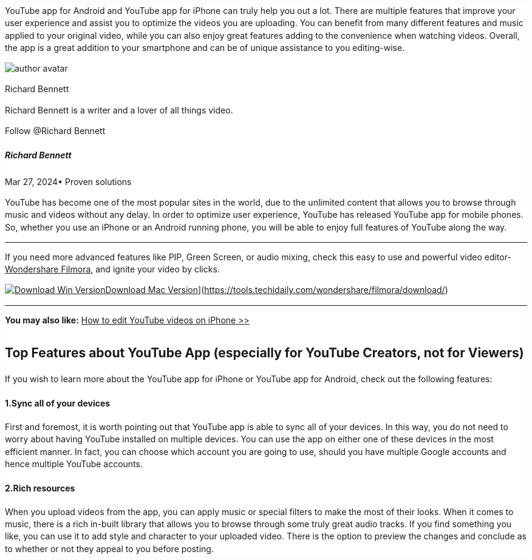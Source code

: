  YouTube app for Android and YouTube app for iPhone can truly help you out a lot. There are multiple features that improve your user experience and assist you to optimize the videos you are uploading. You can benefit from many different features and music applied to your original video, while you can also enjoy great features adding to the convenience when watching videos. Overall, the app is a great addition to your smartphone and can be of unique assistance to you editing-wise.

![author avatar](https://images.wondershare.com/filmora/article-images/richard-bennett.jpg)

Richard Bennett

Richard Bennett is a writer and a lover of all things video.

Follow @Richard Bennett

##### Richard Bennett

 Mar 27, 2024• Proven solutions

 YouTube has become one of the most popular sites in the world, due to the unlimited content that allows you to browse through music and videos without any delay. In order to optimize user experience, YouTube has released YouTube app for mobile phones. So, whether you use an iPhone or an Android running phone, you will be able to enjoy full features of YouTube along the way.

---

 If you need more advanced features like PIP, Green Screen, or audio mixing, check this easy to use and powerful video editor-[Wondershare Filmora](https://tools.techidaily.com/wondershare/filmora/download/), and ignite your video by clicks.

[![Download Win Version](https://images.wondershare.com/filmora/guide/download-btn-win.jpg)](https://tools.techidaily.com/wondershare/filmora/download/)[Download Mac Version](https://images.wondershare.com/filmora/guide/download-btn-mac.jpg)](https://tools.techidaily.com/wondershare/filmora/download/)

---

**You may also like:** [How to edit YouTube videos on iPhone >>](https://tools.techidaily.com/wondershare/filmora/download/)

## Top Features about YouTube App (especially for YouTube Creators, not for Viewers)

 If you wish to learn more about the YouTube app for iPhone or YouTube app for Android, check out the following features:

#### 1.Sync all of your devices

 First and foremost, it is worth pointing out that YouTube app is able to sync all of your devices. In this way, you do not need to worry about having YouTube installed on multiple devices. You can use the app on either one of these devices in the most efficient manner. In fact, you can choose which account you are going to use, should you have multiple Google accounts and hence multiple YouTube accounts.

#### 2.Rich resources

 When you upload videos from the app, you can apply music or special filters to make the most of their looks. When it comes to music, there is a rich in-built library that allows you to browse through some truly great audio tracks. If you find something you like, you can use it to add style and character to your uploaded video. There is the option to preview the changes and conclude as to whether or not they appeal to you before posting.
